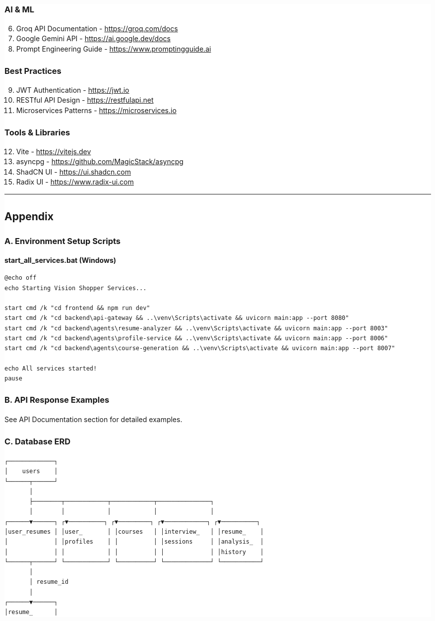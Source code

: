 ### AI & ML
6. Groq API Documentation - https://groq.com/docs
7. Google Gemini API - https://ai.google.dev/docs
8. Prompt Engineering Guide - https://www.promptingguide.ai

### Best Practices
9. JWT Authentication - https://jwt.io
10. RESTful API Design - https://restfulapi.net
11. Microservices Patterns - https://microservices.io

### Tools & Libraries
12. Vite - https://vitejs.dev
13. asyncpg - https://github.com/MagicStack/asyncpg
14. ShadCN UI - https://ui.shadcn.com
15. Radix UI - https://www.radix-ui.com

---

## Appendix

### A. Environment Setup Scripts

**start_all_services.bat (Windows)**
```batch
@echo off
echo Starting Vision Shopper Services...

start cmd /k "cd frontend && npm run dev"
start cmd /k "cd backend\api-gateway && ..\venv\Scripts\activate && uvicorn main:app --port 8080"
start cmd /k "cd backend\agents\resume-analyzer && ..\venv\Scripts\activate && uvicorn main:app --port 8003"
start cmd /k "cd backend\agents\profile-service && ..\venv\Scripts\activate && uvicorn main:app --port 8006"
start cmd /k "cd backend\agents\course-generation && ..\venv\Scripts\activate && uvicorn main:app --port 8007"

echo All services started!
pause
```

### B. API Response Examples

See API Documentation section for detailed examples.

### C. Database ERD

```
┌─────────────┐
│    users    │
└──────┬──────┘
       │
       ├────────┬────────────┬────────────┬───────────────┐
       │        │            │            │               │
┌──────▼──────┐ ┌▼──────────┐ ┌▼─────────┐ ┌▼────────────┐ ┌▼──────────┐
│user_resumes │ │user_       │ │courses   │ │interview_   │ │resume_    │
│             │ │profiles    │ │          │ │sessions     │ │analysis_  │
│             │ │            │ │          │ │             │ │history    │
└──────┬──────┘ └────────────┘ └──────────┘ └─────────────┘ └───────────┘
       │
       │ resume_id
       │
┌──────▼──────┐
│resume_      │
```